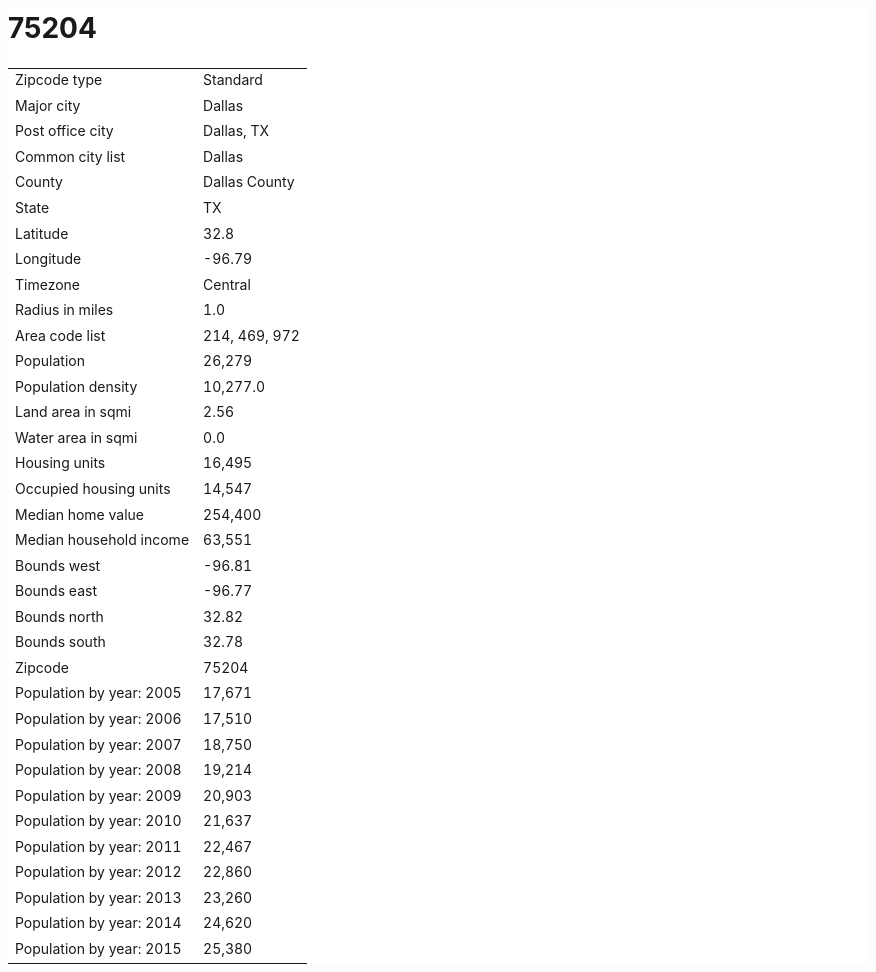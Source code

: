 75204
=====
|||
|--|--|
|Zipcode type|Standard|
|Major city|Dallas|
|Post office city|Dallas, TX|
|Common city list|Dallas|
|County|Dallas County|
|State|TX|
|Latitude|32.8|
|Longitude|-96.79|
|Timezone|Central|
|Radius in miles|1.0|
|Area code list|214, 469, 972|
|Population|26,279|
|Population density|10,277.0|
|Land area in sqmi|2.56|
|Water area in sqmi|0.0|
|Housing units|16,495|
|Occupied housing units|14,547|
|Median home value|254,400|
|Median household income|63,551|
|Bounds west|-96.81|
|Bounds east|-96.77|
|Bounds north|32.82|
|Bounds south|32.78|
|Zipcode|75204|
|Population by year: 2005|17,671|
|Population by year: 2006|17,510|
|Population by year: 2007|18,750|
|Population by year: 2008|19,214|
|Population by year: 2009|20,903|
|Population by year: 2010|21,637|
|Population by year: 2011|22,467|
|Population by year: 2012|22,860|
|Population by year: 2013|23,260|
|Population by year: 2014|24,620|
|Population by year: 2015|25,380|
